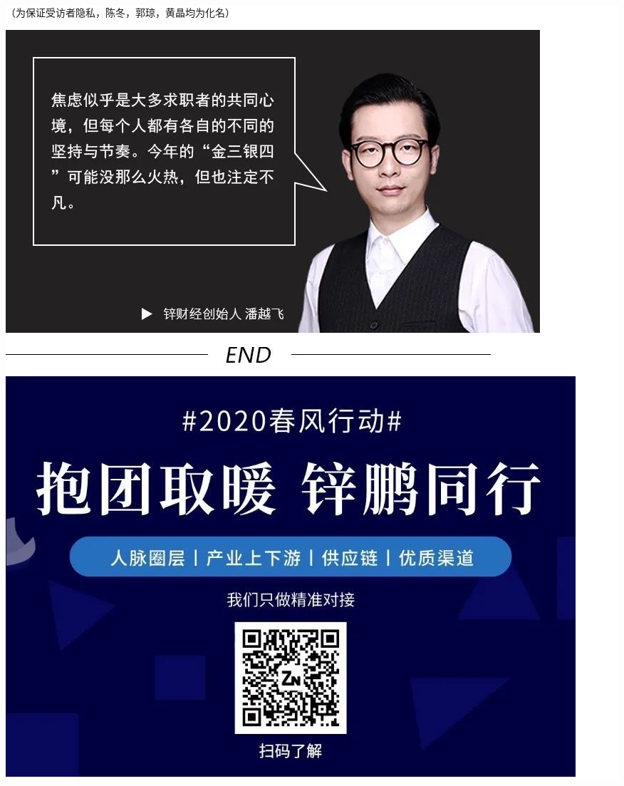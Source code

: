   

（为保证受访者隐私，陈冬，郭琼，黄晶均为化名）

  

![](/images/post/d74da126be9e2f8708c127b789982a37.jpg)

  

![](/images/post/4116e6cebca649bfa8cdd9ace21cebf8.jpg)

  

![](/images/post/73e661bc3d4fdcda9763cb2b3d8acecc.jpg)
